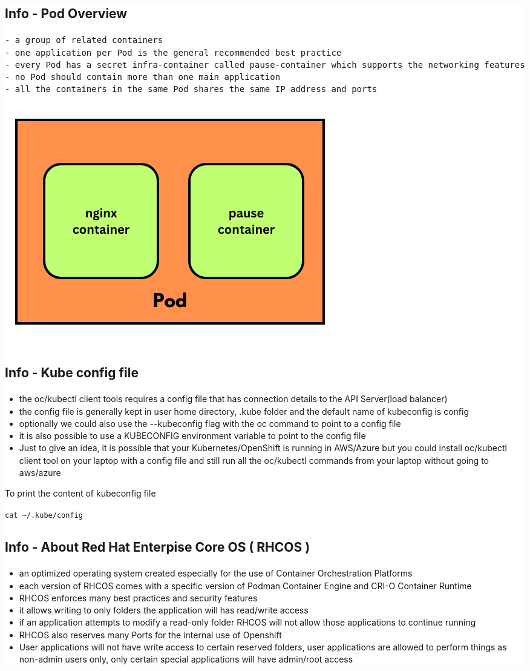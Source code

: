 ## Info - Pod Overview
<pre>
- a group of related containers
- one application per Pod is the general recommended best practice
- every Pod has a secret infra-container called pause-container which supports the networking features
- no Pod should contain more than one main application
- all the containers in the same Pod shares the same IP address and ports
</pre>
![pod](pod.png)

## Info - Kube config file
- the oc/kubectl client tools requires a config file that has connection details to the API Server(load balancer)
- the config file is generally kept in user home directory, .kube folder and the default name of kubeconfig is config
- optionally we could also use the --kubeconfig flag with the oc command to point to a config file
- it is also possible to use a KUBECONFIG environment variable to point to the config file
- Just to give an idea, it is possible that your Kubernetes/OpenShift is running in AWS/Azure but you could install oc/kubectl client tool on your laptop with a config file and still run all the oc/kubectl commands from your laptop without going to aws/azure

To print the content of kubeconfig file
```
cat ~/.kube/config
```
## Info - About Red Hat Enterpise Core OS ( RHCOS )
- an optimized operating system created especially for the use of Container Orchestration Platforms
- each version of RHCOS comes with a specific version of Podman Container Engine and CRI-O Container Runtime
- RHCOS enforces many best practices and security features
- it allows writing to only folders the application will has read/write access
- if an application attempts to modify a read-only folder RHCOS will not allow those applications to continue running
- RHCOS also reserves many Ports for the internal use of Openshift
- User applications will not have write access to certain reserved folders, user applications are allowed to perform things as non-admin users only, only certain special applications will have admin/root access
